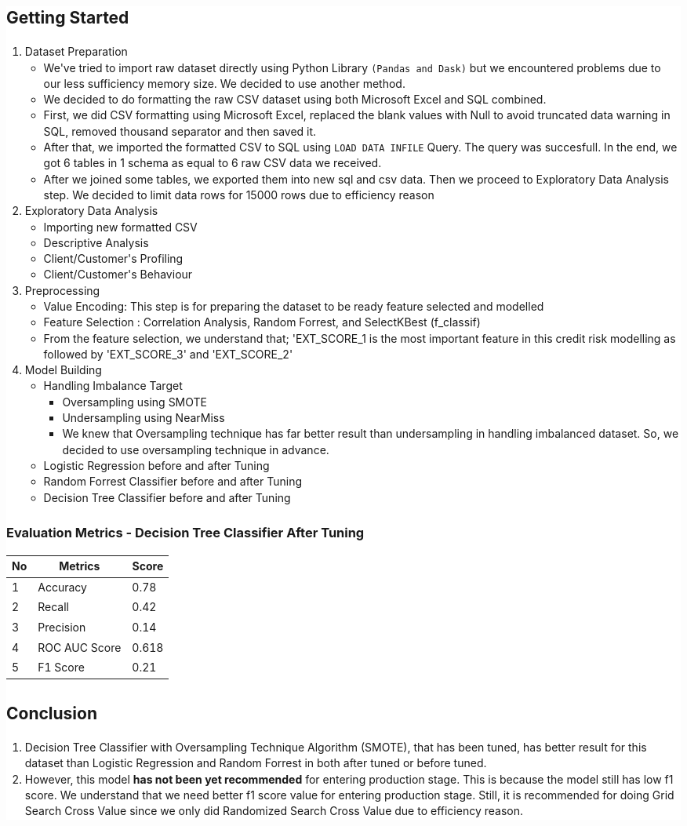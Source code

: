 ## Getting Started

1. Dataset Preparation
    - We've tried to import raw dataset directly using Python Library `(Pandas and Dask)` but we encountered problems due to our less sufficiency memory size. We decided to use another method.
    - We decided to do formatting the raw CSV dataset using both Microsoft Excel and SQL combined.
    - First, we did CSV formatting using Microsoft Excel, replaced the blank values with Null to avoid truncated data warning in SQL, removed thousand separator and then saved it.
    - After that, we imported the formatted CSV to SQL using `LOAD DATA INFILE` Query. The query was succesfull. In the end, we got 6 tables in 1 schema as equal to 6 raw CSV data we received.
    - After we joined some tables, we exported them into new sql and csv data. Then we proceed to Exploratory Data Analysis step. We decided to limit data rows for 15000 rows due to efficiency reason
2. Exploratory Data Analysis
    - Importing new formatted CSV
    - Descriptive Analysis
    - Client/Customer's Profiling
    - Client/Customer's Behaviour
3. Preprocessing
    - Value Encoding: This step is for preparing the dataset to be ready feature selected and modelled
    - Feature Selection : Correlation Analysis, Random Forrest, and SelectKBest (f_classif)
    - From the feature selection, we understand that; 'EXT_SCORE_1 is the most important feature in this credit risk modelling as followed by 'EXT_SCORE_3' and 'EXT_SCORE_2'
4. Model Building
    - Handling Imbalance Target
        - Oversampling using SMOTE
        - Undersampling using NearMiss
        - We knew that Oversampling technique has far better result than undersampling in handling imbalanced dataset. So, we decided to use oversampling technique in advance.
    - Logistic Regression before and after Tuning
    - Random Forrest Classifier before and after Tuning
    - Decision Tree Classifier before and after Tuning

### Evaluation Metrics - Decision Tree Classifier After Tuning
No | Metrics | Score
-- | ------- | -----
1 | Accuracy | 0.78
2 | Recall | 0.42
3 | Precision | 0.14
4 | ROC AUC Score | 0.618
5 | F1 Score | 0.21

## Conclusion
1. Decision Tree Classifier with Oversampling Technique Algorithm (SMOTE), that has been tuned, has better result for this dataset than Logistic Regression and Random Forrest in both after tuned or before tuned. 
2. However, this model __has not been yet recommended__ for entering production stage. This is because the model still has low f1 score. We understand that we need better f1 score value for entering production stage. Still, it is recommended for doing Grid Search Cross Value since we only did Randomized Search Cross Value due to efficiency reason. 
